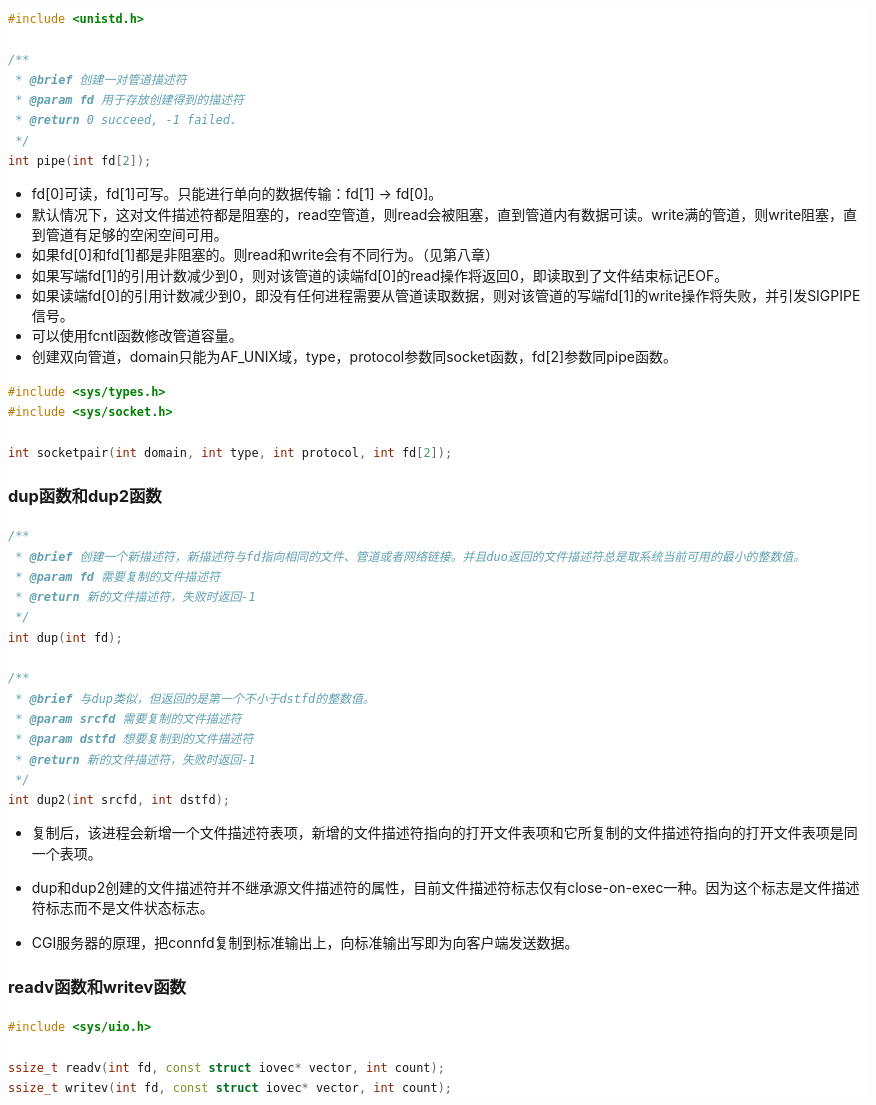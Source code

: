 ```cpp
#include <unistd.h>

/**
 * @brief 创建一对管道描述符
 * @param fd 用于存放创建得到的描述符
 * @return 0 succeed, -1 failed.
 */
int pipe(int fd[2]);
```

- fd[0]可读，fd[1]可写。只能进行单向的数据传输：fd[1] -> fd[0]。
- 默认情况下，这对文件描述符都是阻塞的，read空管道，则read会被阻塞，直到管道内有数据可读。write满的管道，则write阻塞，直到管道有足够的空闲空间可用。
- 如果fd[0]和fd[1]都是非阻塞的。则read和write会有不同行为。（见第八章）
- 如果写端fd[1]的引用计数减少到0，则对该管道的读端fd[0]的read操作将返回0，即读取到了文件结束标记EOF。
- 如果读端fd[0]的引用计数减少到0，即没有任何进程需要从管道读取数据，则对该管道的写端fd[1]的write操作将失败，并引发SIGPIPE信号。
- 可以使用fcntl函数修改管道容量。
- 创建双向管道，domain只能为AF_UNIX域，type，protocol参数同socket函数，fd[2]参数同pipe函数。

```cpp
#include <sys/types.h>
#include <sys/socket.h>

int socketpair(int domain, int type, int protocol, int fd[2]);
```

### dup函数和dup2函数

```cpp
/**
 * @brief 创建一个新描述符，新描述符与fd指向相同的文件、管道或者网络链接。并且duo返回的文件描述符总是取系统当前可用的最小的整数值。
 * @param fd 需要复制的文件描述符
 * @return 新的文件描述符，失败时返回-1 
 */
int dup(int fd);

/**
 * @brief 与dup类似，但返回的是第一个不小于dstfd的整数值。
 * @param srcfd 需要复制的文件描述符
 * @param dstfd 想要复制到的文件描述符
 * @return 新的文件描述符，失败时返回-1 
 */
int dup2(int srcfd, int dstfd);
```

- 复制后，该进程会新增一个文件描述符表项，新增的文件描述符指向的打开文件表项和它所复制的文件描述符指向的打开文件表项是同一个表项。

- dup和dup2创建的文件描述符并不继承源文件描述符的属性，目前文件描述符标志仅有close-on-exec一种。因为这个标志是文件描述符标志而不是文件状态标志。

- CGI服务器的原理，把connfd复制到标准输出上，向标准输出写即为向客户端发送数据。

### readv函数和writev函数

```cpp
#include <sys/uio.h>

ssize_t readv(int fd, const struct iovec* vector, int count);
ssize_t writev(int fd, const struct iovec* vector, int count);
```
